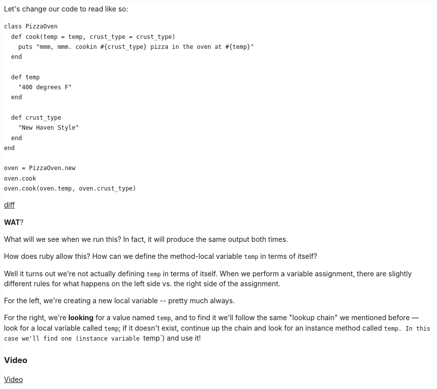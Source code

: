 Let's change our code to read like so:

```
class PizzaOven
  def cook(temp = temp, crust_type = crust_type)
    puts "mmm, mmm. cookin #{crust_type} pizza in the oven at #{temp}"
  end

  def temp
    "400 degrees F"
  end

  def crust_type
    "New Haven Style"
  end
end

oven = PizzaOven.new
oven.cook
oven.cook(oven.temp, oven.crust_type)
```

[diff](https://github.com/worace/scope-examples/commit/812ccf0f5a94f02f78fa6f2535570f4fae8e6185)

__WAT__?

What will we see when we run this? In fact, it will produce the same
output both times.

How does ruby allow this? How can we define the method-local variable
`temp` in terms of itself?

Well it turns out we're not actually defining `temp` in terms of itself.
When we perform a variable assignment, there are slightly different
rules for what happens on the left side vs. the right side of the
assignment.

For the left, we're creating a new local variable -- pretty much always.

For the right, we're __looking__ for a value named `temp`, and to find
it we'll follow the same "lookup chain" we mentioned before — look for a
local variable called `temp`; if it doesn't exist, continue up the chain
and look for an instance method called `temp. In this case we'll find
one (instance variable `temp`) and use it!


### Video

[Video](https://vimeo.com/129376008)
